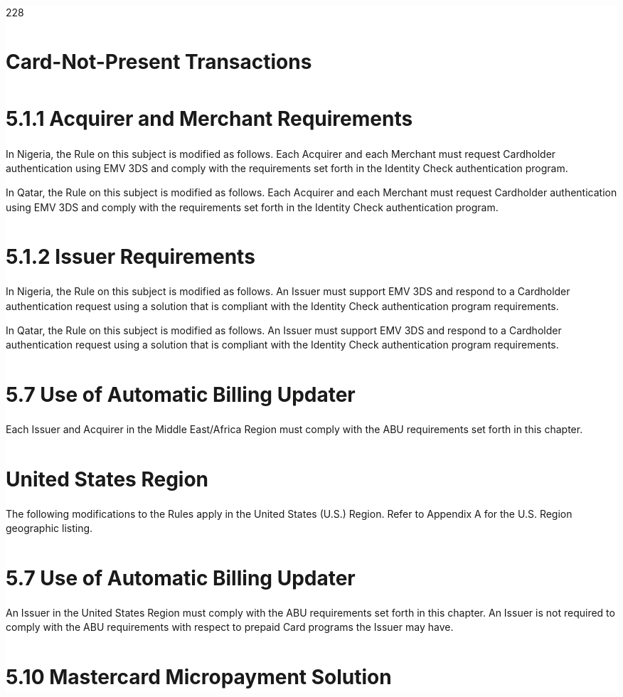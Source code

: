 

228
# Card-Not-Present Transactions

# 5.1.1 Acquirer and Merchant Requirements

In Nigeria, the Rule on this subject is modified as follows. Each Acquirer and each Merchant must request Cardholder authentication using EMV 3DS and comply with the requirements set forth in the Identity Check authentication program.

In Qatar, the Rule on this subject is modified as follows. Each Acquirer and each Merchant must request Cardholder authentication using EMV 3DS and comply with the requirements set forth in the Identity Check authentication program.

# 5.1.2 Issuer Requirements

In Nigeria, the Rule on this subject is modified as follows. An Issuer must support EMV 3DS and respond to a Cardholder authentication request using a solution that is compliant with the Identity Check authentication program requirements.

In Qatar, the Rule on this subject is modified as follows. An Issuer must support EMV 3DS and respond to a Cardholder authentication request using a solution that is compliant with the Identity Check authentication program requirements.

# 5.7 Use of Automatic Billing Updater

Each Issuer and Acquirer in the Middle East/Africa Region must comply with the ABU requirements set forth in this chapter.

# United States Region

The following modifications to the Rules apply in the United States (U.S.) Region. Refer to Appendix A for the U.S. Region geographic listing.

# 5.7 Use of Automatic Billing Updater

An Issuer in the United States Region must comply with the ABU requirements set forth in this chapter. An Issuer is not required to comply with the ABU requirements with respect to prepaid Card programs the Issuer may have.

# 5.10 Mastercard Micropayment Solution

